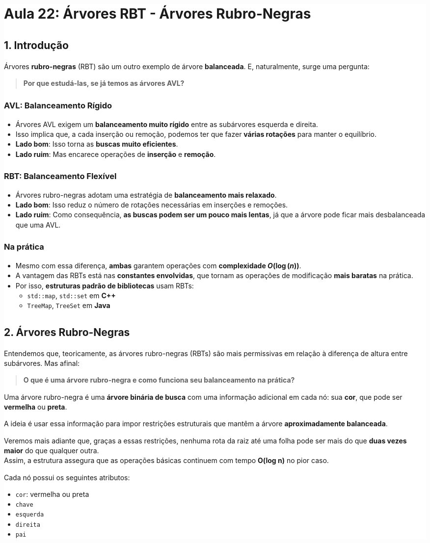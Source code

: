 # Aula 22: Árvores RBT - Árvores Rubro-Negras

## 1. Introdução

Árvores **rubro-negras** (RBT) são um outro exemplo de árvore **balanceada**.
E, naturalmente, surge uma pergunta:

> **Por que estudá-las, se já temos as árvores AVL?**

### AVL: Balanceamento Rígido

- Árvores AVL exigem um **balanceamento muito rígido** entre as subárvores esquerda e direita.
- Isso implica que, a cada inserção ou remoção, podemos ter que fazer **várias rotações** para manter o equilíbrio.
- **Lado bom**: Isso torna as **buscas muito eficientes**.
- **Lado ruim**: Mas encarece operações de **inserção** e **remoção**.

### RBT: Balanceamento Flexível

- Árvores rubro-negras adotam uma estratégia de **balanceamento mais relaxado**.
- **Lado bom**: Isso reduz o número de rotações necessárias em inserções e remoções.
- **Lado ruim**: Como consequência, **as buscas podem ser um pouco mais lentas**, já que a árvore pode ficar mais desbalanceada que uma AVL.

### Na prática

- Mesmo com essa diferença, **ambas** garantem operações com **complexidade $O(\log(n))$**.
- A vantagem das RBTs está nas **constantes envolvidas**, que tornam as operações de modificação **mais baratas** na prática.
- Por isso, **estruturas padrão de bibliotecas** usam RBTs:
  - `std::map`, `std::set` em **C++**
  - `TreeMap`, `TreeSet` em **Java**

## 2. Árvores Rubro-Negras

Entendemos que, teoricamente, as árvores rubro-negras (RBTs) são mais permissivas em relação à diferença de altura entre subárvores. Mas afinal:

> **O que é uma árvore rubro-negra e como funciona seu balanceamento na prática?**

Uma árvore rubro-negra é uma **árvore binária de busca** com uma informação adicional em cada nó: sua **cor**, que pode ser **vermelha** ou **preta**.

A ideia é usar essa informação para impor restrições estruturais que mantêm a árvore **aproximadamente balanceada**.

Veremos mais adiante que, graças a essas restrições, nenhuma rota da raiz até uma folha pode ser mais do que **duas vezes maior** do que qualquer outra.  
Assim, a estrutura assegura que as operações básicas continuem com tempo **O(log n)** no pior caso.

Cada nó possui os seguintes atributos:

- `cor`: vermelha ou preta
- `chave`
- `esquerda`
- `direita`
- `pai`
